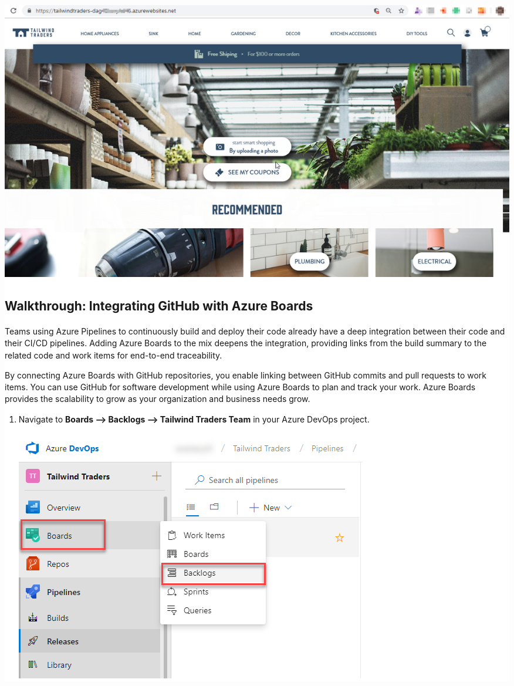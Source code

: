    ![](images/website-view.png)

## Walkthrough: Integrating GitHub with Azure Boards

Teams using Azure Pipelines to continuously build and deploy their code already have a deep integration between their code and their CI/CD pipelines. Adding Azure Boards to the mix deepens the integration, providing links from the build summary to the related code and work items for end-to-end traceability.

By connecting Azure Boards with GitHub repositories, you enable linking between GitHub commits and pull requests to work items. You can use GitHub for software development while using Azure Boards to plan and track your work. Azure Boards provides the scalability to grow as your organization and business needs grow.

1. Navigate to **Boards --> Backlogs --> Tailwind Traders Team** in your Azure DevOps project.

    ![Backlogs on Board](images/backlogs.png)
